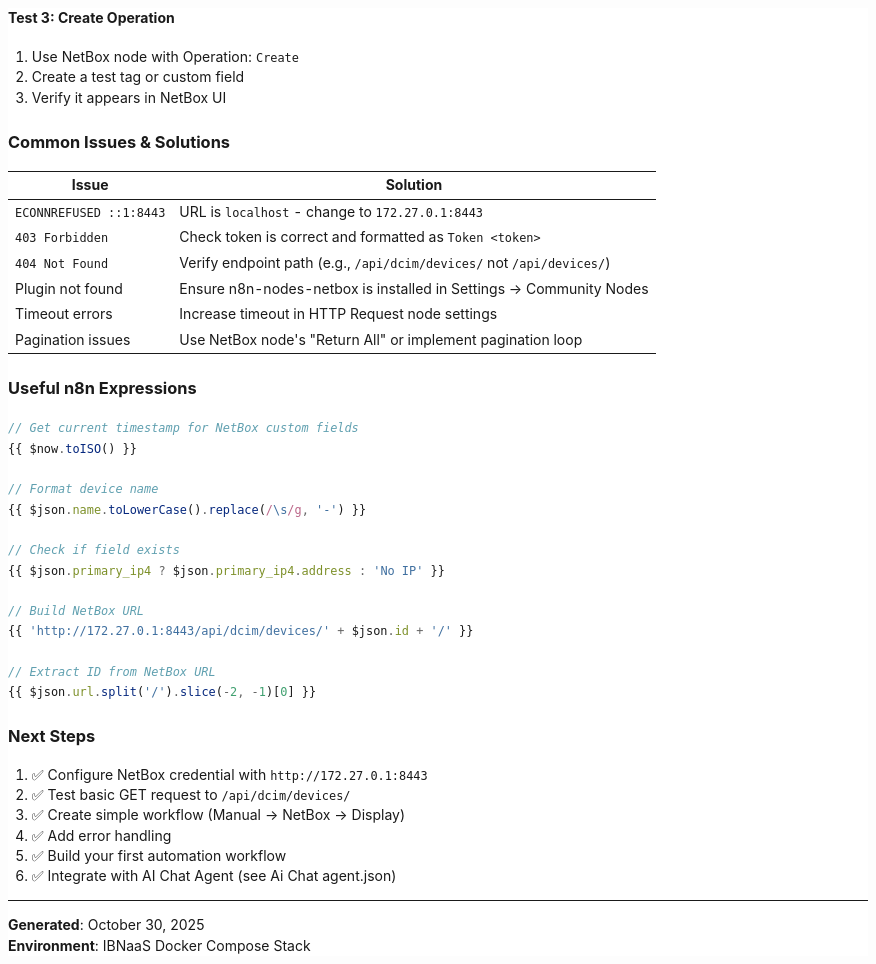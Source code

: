 #### Test 3: Create Operation

1. Use NetBox node with Operation: `Create`
2. Create a test tag or custom field
3. Verify it appears in NetBox UI

### Common Issues & Solutions

| Issue | Solution |
|-------|----------|
| `ECONNREFUSED ::1:8443` | URL is `localhost` - change to `172.27.0.1:8443` |
| `403 Forbidden` | Check token is correct and formatted as `Token <token>` |
| `404 Not Found` | Verify endpoint path (e.g., `/api/dcim/devices/` not `/api/devices/`) |
| Plugin not found | Ensure n8n-nodes-netbox is installed in Settings → Community Nodes |
| Timeout errors | Increase timeout in HTTP Request node settings |
| Pagination issues | Use NetBox node's "Return All" or implement pagination loop |

### Useful n8n Expressions

```javascript
// Get current timestamp for NetBox custom fields
{{ $now.toISO() }}

// Format device name
{{ $json.name.toLowerCase().replace(/\s/g, '-') }}

// Check if field exists
{{ $json.primary_ip4 ? $json.primary_ip4.address : 'No IP' }}

// Build NetBox URL
{{ 'http://172.27.0.1:8443/api/dcim/devices/' + $json.id + '/' }}

// Extract ID from NetBox URL
{{ $json.url.split('/').slice(-2, -1)[0] }}
```

### Next Steps

1. ✅ Configure NetBox credential with `http://172.27.0.1:8443`
2. ✅ Test basic GET request to `/api/dcim/devices/`
3. ✅ Create simple workflow (Manual → NetBox → Display)
4. ✅ Add error handling
5. ✅ Build your first automation workflow
6. ✅ Integrate with AI Chat Agent (see Ai Chat agent.json)

---

**Generated**: October 30, 2025  
**Environment**: IBNaaS Docker Compose Stack
